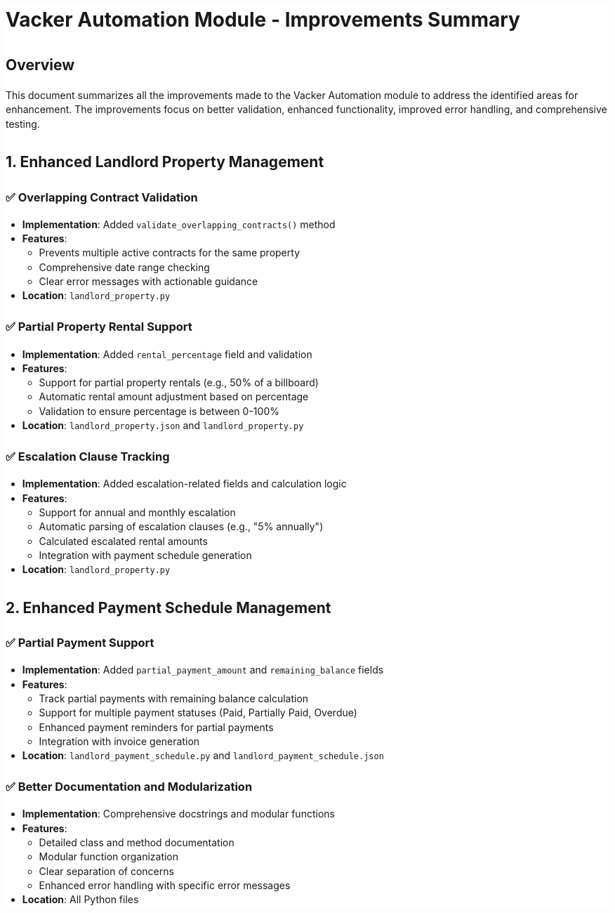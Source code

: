 # Vacker Automation Module - Improvements Summary

## Overview

This document summarizes all the improvements made to the Vacker Automation module to address the identified areas for enhancement. The improvements focus on better validation, enhanced functionality, improved error handling, and comprehensive testing.

## 1. Enhanced Landlord Property Management

### ✅ Overlapping Contract Validation
- **Implementation**: Added `validate_overlapping_contracts()` method
- **Features**: 
  - Prevents multiple active contracts for the same property
  - Comprehensive date range checking
  - Clear error messages with actionable guidance
- **Location**: `landlord_property.py`

### ✅ Partial Property Rental Support
- **Implementation**: Added `rental_percentage` field and validation
- **Features**:
  - Support for partial property rentals (e.g., 50% of a billboard)
  - Automatic rental amount adjustment based on percentage
  - Validation to ensure percentage is between 0-100%
- **Location**: `landlord_property.json` and `landlord_property.py`

### ✅ Escalation Clause Tracking
- **Implementation**: Added escalation-related fields and calculation logic
- **Features**:
  - Support for annual and monthly escalation
  - Automatic parsing of escalation clauses (e.g., "5% annually")
  - Calculated escalated rental amounts
  - Integration with payment schedule generation
- **Location**: `landlord_property.py`

## 2. Enhanced Payment Schedule Management

### ✅ Partial Payment Support
- **Implementation**: Added `partial_payment_amount` and `remaining_balance` fields
- **Features**:
  - Track partial payments with remaining balance calculation
  - Support for multiple payment statuses (Paid, Partially Paid, Overdue)
  - Enhanced payment reminders for partial payments
  - Integration with invoice generation
- **Location**: `landlord_payment_schedule.py` and `landlord_payment_schedule.json`

### ✅ Better Documentation and Modularization
- **Implementation**: Comprehensive docstrings and modular functions
- **Features**:
  - Detailed class and method documentation
  - Modular function organization
  - Clear separation of concerns
  - Enhanced error handling with specific error messages
- **Location**: All Python files
